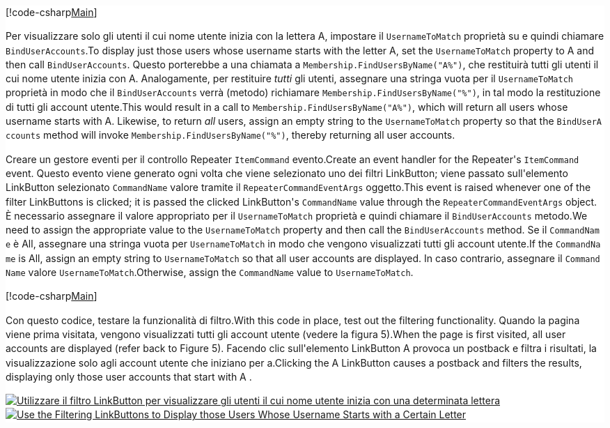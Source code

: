 [!code-csharp[Main](building-an-interface-to-select-one-user-account-from-many-cs/samples/sample9.cs)]

<span data-ttu-id="2d07e-205">Per visualizzare solo gli utenti il cui nome utente inizia con la lettera A, impostare il `UsernameToMatch` proprietà su e quindi chiamare `BindUserAccounts`.</span><span class="sxs-lookup"><span data-stu-id="2d07e-205">To display just those users whose username starts with the letter A, set the `UsernameToMatch` property to A and then call `BindUserAccounts`.</span></span> <span data-ttu-id="2d07e-206">Questo porterebbe a una chiamata a `Membership.FindUsersByName("A%")`, che restituirà tutti gli utenti il cui nome utente inizia con A. Analogamente, per restituire *tutti* gli utenti, assegnare una stringa vuota per il `UsernameToMatch` proprietà in modo che il `BindUserAccounts` verrà (metodo) richiamare `Membership.FindUsersByName("%")`, in tal modo la restituzione di tutti gli account utente.</span><span class="sxs-lookup"><span data-stu-id="2d07e-206">This would result in a call to `Membership.FindUsersByName("A%")`, which will return all users whose username starts with A. Likewise, to return *all* users, assign an empty string to the `UsernameToMatch` property so that the `BindUserAccounts` method will invoke `Membership.FindUsersByName("%")`, thereby returning all user accounts.</span></span>

<span data-ttu-id="2d07e-207">Creare un gestore eventi per il controllo Repeater `ItemCommand` evento.</span><span class="sxs-lookup"><span data-stu-id="2d07e-207">Create an event handler for the Repeater's `ItemCommand` event.</span></span> <span data-ttu-id="2d07e-208">Questo evento viene generato ogni volta che viene selezionato uno dei filtri LinkButton; viene passato sull'elemento LinkButton selezionato `CommandName` valore tramite il `RepeaterCommandEventArgs` oggetto.</span><span class="sxs-lookup"><span data-stu-id="2d07e-208">This event is raised whenever one of the filter LinkButtons is clicked; it is passed the clicked LinkButton's `CommandName` value through the `RepeaterCommandEventArgs` object.</span></span> <span data-ttu-id="2d07e-209">È necessario assegnare il valore appropriato per il `UsernameToMatch` proprietà e quindi chiamare il `BindUserAccounts` metodo.</span><span class="sxs-lookup"><span data-stu-id="2d07e-209">We need to assign the appropriate value to the `UsernameToMatch` property and then call the `BindUserAccounts` method.</span></span> <span data-ttu-id="2d07e-210">Se il `CommandName` è All, assegnare una stringa vuota per `UsernameToMatch` in modo che vengono visualizzati tutti gli account utente.</span><span class="sxs-lookup"><span data-stu-id="2d07e-210">If the `CommandName` is All, assign an empty string to `UsernameToMatch` so that all user accounts are displayed.</span></span> <span data-ttu-id="2d07e-211">In caso contrario, assegnare il `CommandName` valore `UsernameToMatch`.</span><span class="sxs-lookup"><span data-stu-id="2d07e-211">Otherwise, assign the `CommandName` value to `UsernameToMatch`.</span></span>

[!code-csharp[Main](building-an-interface-to-select-one-user-account-from-many-cs/samples/sample10.cs)]

<span data-ttu-id="2d07e-212">Con questo codice, testare la funzionalità di filtro.</span><span class="sxs-lookup"><span data-stu-id="2d07e-212">With this code in place, test out the filtering functionality.</span></span> <span data-ttu-id="2d07e-213">Quando la pagina viene prima visitata, vengono visualizzati tutti gli account utente (vedere la figura 5).</span><span class="sxs-lookup"><span data-stu-id="2d07e-213">When the page is first visited, all user accounts are displayed (refer back to Figure 5).</span></span> <span data-ttu-id="2d07e-214">Facendo clic sull'elemento LinkButton A provoca un postback e filtra i risultati, la visualizzazione solo agli account utente che iniziano per a.</span><span class="sxs-lookup"><span data-stu-id="2d07e-214">Clicking the A LinkButton causes a postback and filters the results, displaying only those user accounts that start with A .</span></span>


<span data-ttu-id="2d07e-215">[![Utilizzare il filtro LinkButton per visualizzare gli utenti il cui nome utente inizia con una determinata lettera](building-an-interface-to-select-one-user-account-from-many-cs/_static/image17.png)](building-an-interface-to-select-one-user-account-from-many-cs/_static/image16.png)</span><span class="sxs-lookup"><span data-stu-id="2d07e-215">[![Use the Filtering LinkButtons to Display those Users Whose Username Starts with a Certain Letter](building-an-interface-to-select-one-user-account-from-many-cs/_static/image17.png)](building-an-interface-to-select-one-user-account-from-many-cs/_static/image16.png)</span></span>
